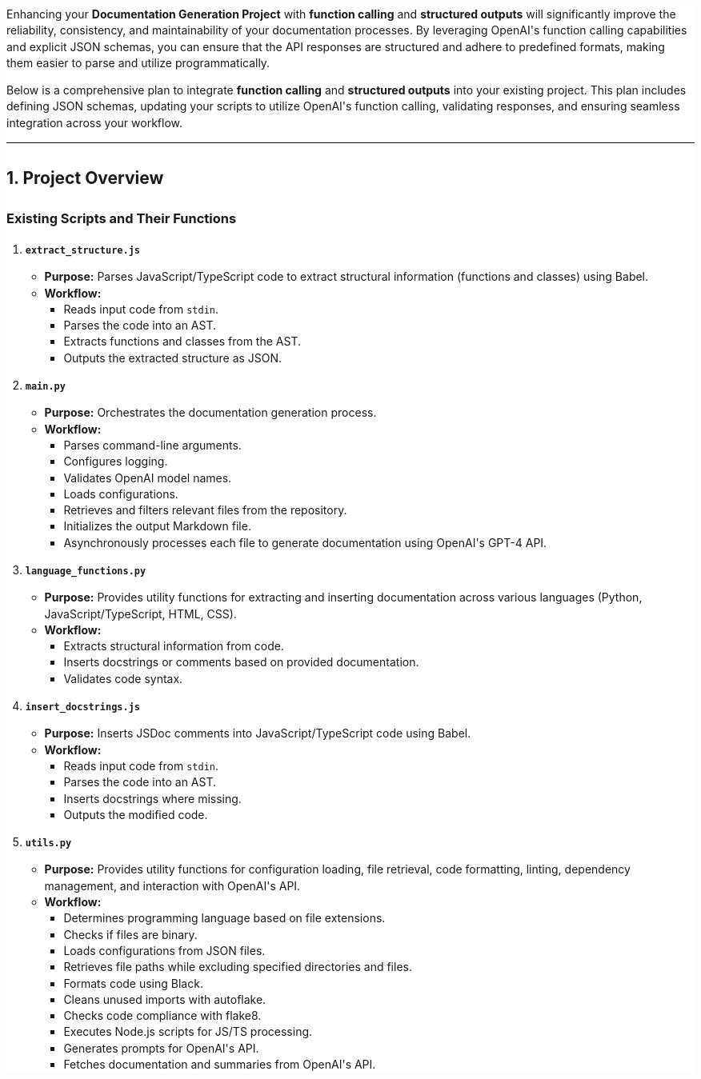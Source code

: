Enhancing your **Documentation Generation Project** with **function calling** and **structured outputs** will significantly improve the reliability, consistency, and maintainability of your documentation processes. By leveraging OpenAI's function calling capabilities and explicit JSON schemas, you can ensure that the API responses are structured and adhere to predefined formats, making them easier to parse and utilize programmatically.

Below is a comprehensive plan to integrate **function calling** and **structured outputs** into your existing project. This plan includes defining JSON schemas, updating your scripts to utilize OpenAI's function calling, validating responses, and ensuring seamless integration across your workflow.

---

## **1. Project Overview**

### **Existing Scripts and Their Functions**

1. **`extract_structure.js`**
   - **Purpose:** Parses JavaScript/TypeScript code to extract structural information (functions and classes) using Babel.
   - **Workflow:**
     - Reads input code from `stdin`.
     - Parses the code into an AST.
     - Extracts functions and classes from the AST.
     - Outputs the extracted structure as JSON.

2. **`main.py`**
   - **Purpose:** Orchestrates the documentation generation process.
   - **Workflow:**
     - Parses command-line arguments.
     - Configures logging.
     - Validates OpenAI model names.
     - Loads configurations.
     - Retrieves and filters relevant files from the repository.
     - Initializes the output Markdown file.
     - Asynchronously processes each file to generate documentation using OpenAI's GPT-4 API.

3. **`language_functions.py`**
   - **Purpose:** Provides utility functions for extracting and inserting documentation across various languages (Python, JavaScript/TypeScript, HTML, CSS).
   - **Workflow:**
     - Extracts structural information from code.
     - Inserts docstrings or comments based on provided documentation.
     - Validates code syntax.

4. **`insert_docstrings.js`**
   - **Purpose:** Inserts JSDoc comments into JavaScript/TypeScript code using Babel.
   - **Workflow:**
     - Reads input code from `stdin`.
     - Parses the code into an AST.
     - Inserts docstrings where missing.
     - Outputs the modified code.

5. **`utils.py`**
   - **Purpose:** Provides utility functions for configuration loading, file retrieval, code formatting, linting, dependency management, and interaction with OpenAI's API.
   - **Workflow:**
     - Determines programming language based on file extensions.
     - Checks if files are binary.
     - Loads configurations from JSON files.
     - Retrieves file paths while excluding specified directories and files.
     - Formats code using Black.
     - Cleans unused imports with autoflake.
     - Checks code compliance with flake8.
     - Executes Node.js scripts for JS/TS processing.
     - Generates prompts for OpenAI's API.
     - Fetches documentation and summaries from OpenAI's API.